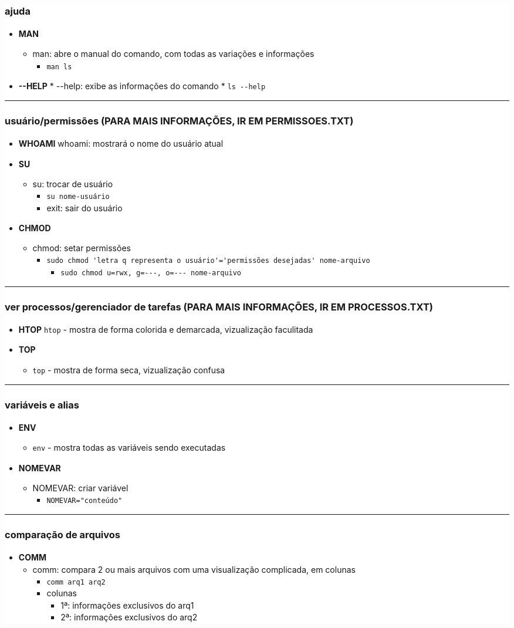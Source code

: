### ajuda
* **MAN** 
	* man: abre o manual do comando, com todas as variações e informações
		* `man ls`

* **--HELP**
		* --help: exibe as informações do comando
			* `ls --help`
			
<hr>

### usuário/permissões (PARA MAIS INFORMAÇÕES, IR EM PERMISSOES.TXT)
* **WHOAMI**
	whoami: mostrará o nome do usuário atual
	
* **SU**
	* su: trocar de usuário
		* `su nome-usuário`
    	* exit: sair do usuário

* **CHMOD**
	* chmod: setar permissões
		* `sudo chmod 'letra q representa o usuário'='permissões desejadas' nome-arquivo`
			* `sudo chmod u=rwx, g=---, o=--- nome-arquivo`

<hr>

### ver processos/gerenciador de tarefas (PARA MAIS INFORMAÇÕES, IR EM PROCESSOS.TXT)

* **HTOP**
	`htop` - mostra de forma colorida e demarcada, vizualização faculitada

* **TOP**
	* `top` - mostra de forma seca, vizualização confusa

<hr>

### variáveis e alias 
* **ENV**
	* `env` - mostra todas as variáveis sendo executadas

* **NOMEVAR**
	* NOMEVAR: criar variável
		* `NOMEVAR="conteúdo"`

<hr>

### comparação de arquivos
* **COMM**
	* comm: compara 2 ou mais arquivos com uma visualização complicada, em colunas
		* `comm arq1 arq2`
		* colunas
			* 1ª: informações exclusivos do arq1
			* 2ª: informações exclusivos do arq2
